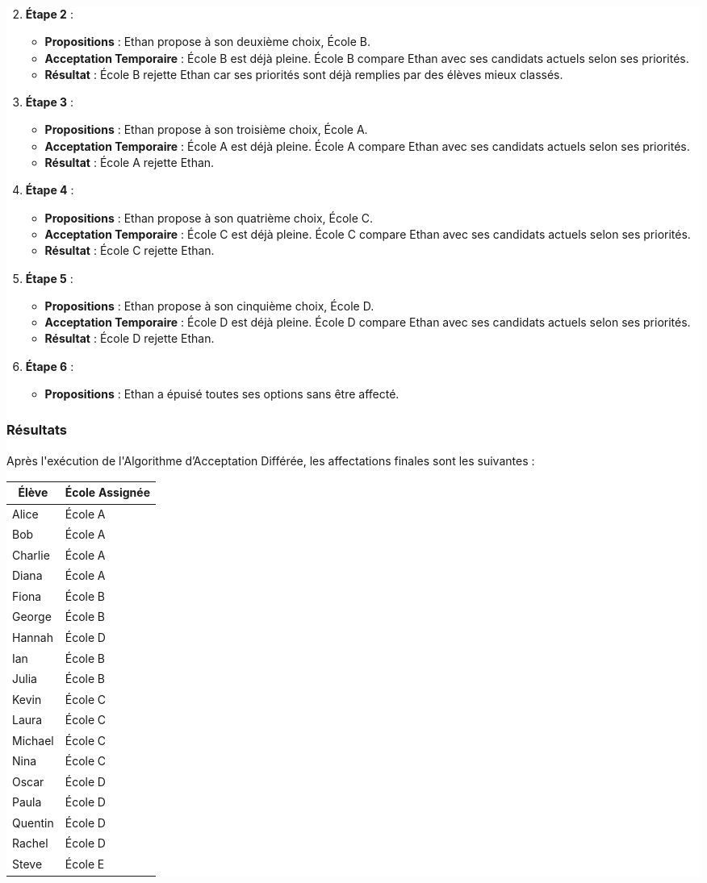 2. **Étape 2** :
   - **Propositions** : Ethan propose à son deuxième choix, École B.
   - **Acceptation Temporaire** : École B est déjà pleine. École B compare Ethan avec ses candidats actuels selon ses priorités.
   - **Résultat** : École B rejette Ethan car ses priorités sont déjà remplies par des élèves mieux classés.

3. **Étape 3** :
   - **Propositions** : Ethan propose à son troisième choix, École A.
   - **Acceptation Temporaire** : École A est déjà pleine. École A compare Ethan avec ses candidats actuels selon ses priorités.
   - **Résultat** : École A rejette Ethan.

4. **Étape 4** :
   - **Propositions** : Ethan propose à son quatrième choix, École C.
   - **Acceptation Temporaire** : École C est déjà pleine. École C compare Ethan avec ses candidats actuels selon ses priorités.
   - **Résultat** : École C rejette Ethan.

5. **Étape 5** :
   - **Propositions** : Ethan propose à son cinquième choix, École D.
   - **Acceptation Temporaire** : École D est déjà pleine. École D compare Ethan avec ses candidats actuels selon ses priorités.
   - **Résultat** : École D rejette Ethan.

6. **Étape 6** :
   - **Propositions** : Ethan a épuisé toutes ses options sans être affecté.

### Résultats

Après l'exécution de l'Algorithme d’Acceptation Différée, les affectations finales sont les suivantes :

| Élève    | École Assignée |
|----------|-----------------|
| Alice    | École A         |
| Bob      | École A         |
| Charlie  | École A         |
| Diana    | École A         |
| Fiona    | École B         |
| George   | École B         |
| Hannah   | École D         |
| Ian      | École B         |
| Julia    | École B         |
| Kevin    | École C         |
| Laura    | École C         |
| Michael  | École C         |
| Nina     | École C         |
| Oscar    | École D         |
| Paula    | École D         |
| Quentin  | École D         |
| Rachel   | École D         |
| Steve    | École E         |